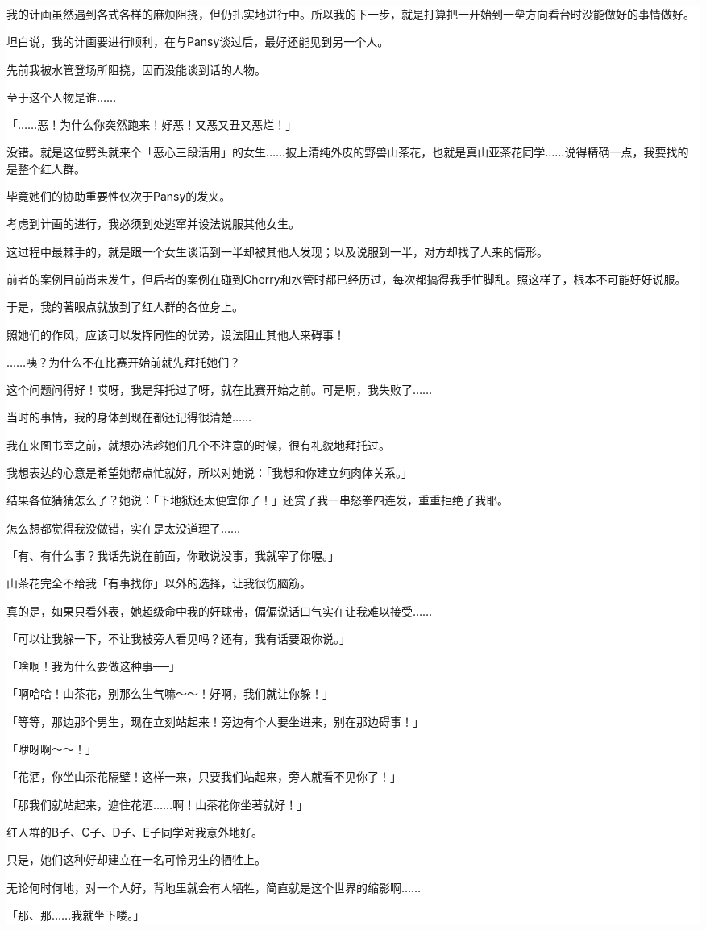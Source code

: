 我的计画虽然遇到各式各样的麻烦阻挠，但仍扎实地进行中。所以我的下一步，就是打算把一开始到一垒方向看台时没能做好的事情做好。

坦白说，我的计画要进行顺利，在与Pansy谈过后，最好还能见到另一个人。

先前我被水管登场所阻挠，因而没能谈到话的人物。

至于这个人物是谁……

「……恶！为什么你突然跑来！好恶！又恶又丑又恶烂！」

没错。就是这位劈头就来个「恶心三段活用」的女生……披上清纯外皮的野兽山茶花，也就是真山亚茶花同学……说得精确一点，我要找的是整个红人群。

毕竟她们的协助重要性仅次于Pansy的发夹。

考虑到计画的进行，我必须到处逃窜并设法说服其他女生。

这过程中最棘手的，就是跟一个女生谈话到一半却被其他人发现；以及说服到一半，对方却找了人来的情形。

前者的案例目前尚未发生，但后者的案例在碰到Cherry和水管时都已经历过，每次都搞得我手忙脚乱。照这样子，根本不可能好好说服。

于是，我的著眼点就放到了红人群的各位身上。

照她们的作风，应该可以发挥同性的优势，设法阻止其他人来碍事！

……咦？为什么不在比赛开始前就先拜托她们？

这个问题问得好！哎呀，我是拜托过了呀，就在比赛开始之前。可是啊，我失败了……

当时的事情，我的身体到现在都还记得很清楚……

我在来图书室之前，就想办法趁她们几个不注意的时候，很有礼貌地拜托过。

我想表达的心意是希望她帮点忙就好，所以对她说：「我想和你建立纯肉体关系。」

结果各位猜猜怎么了？她说：「下地狱还太便宜你了！」还赏了我一串怒拳四连发，重重拒绝了我耶。

怎么想都觉得我没做错，实在是太没道理了……

「有、有什么事？我话先说在前面，你敢说没事，我就宰了你喔。」

山茶花完全不给我「有事找你」以外的选择，让我很伤脑筋。

真的是，如果只看外表，她超级命中我的好球带，偏偏说话口气实在让我难以接受……

「可以让我躲一下，不让我被旁人看见吗？还有，我有话要跟你说。」

「啥啊！我为什么要做这种事──」

「啊哈哈！山茶花，别那么生气嘛～～！好啊，我们就让你躲！」

「等等，那边那个男生，现在立刻站起来！旁边有个人要坐进来，别在那边碍事！」

「咿呀啊～～！」

「花洒，你坐山茶花隔壁！这样一来，只要我们站起来，旁人就看不见你了！」

「那我们就站起来，遮住花洒……啊！山茶花你坐著就好！」

红人群的B子、C子、D子、E子同学对我意外地好。

只是，她们这种好却建立在一名可怜男生的牺牲上。

无论何时何地，对一个人好，背地里就会有人牺牲，简直就是这个世界的缩影啊……

「那、那……我就坐下喽。」
